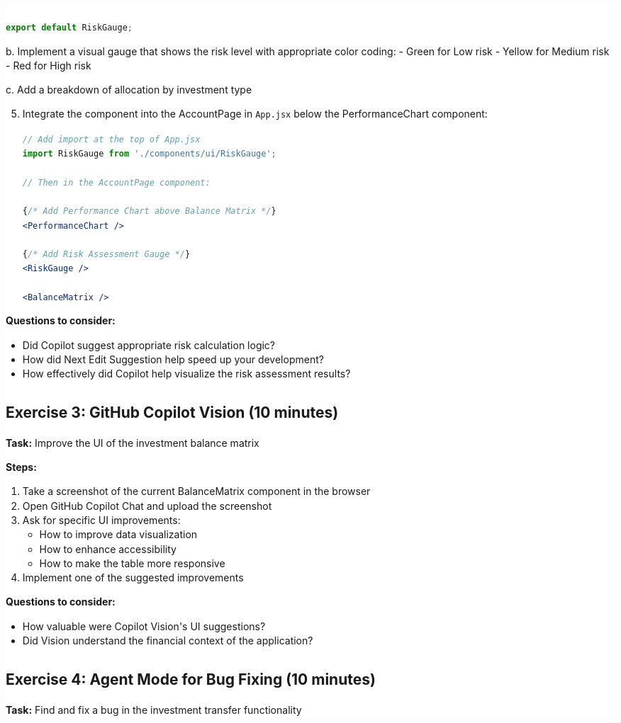    ```jsx
   
   export default RiskGauge;
   ```

   b. Implement a visual gauge that shows the risk level with appropriate color coding:
      - Green for Low risk
      - Yellow for Medium risk 
      - Red for High risk
   
   c. Add a breakdown of allocation by investment type

5. Integrate the component into the AccountPage in `App.jsx` below the PerformanceChart component:

   ```jsx
   // Add import at the top of App.jsx
   import RiskGauge from './components/ui/RiskGauge';
   
   // Then in the AccountPage component:
   
   {/* Add Performance Chart above Balance Matrix */}
   <PerformanceChart />
   
   {/* Add Risk Assessment Gauge */}
   <RiskGauge />
   
   <BalanceMatrix />
   ```

**Questions to consider:**
- Did Copilot suggest appropriate risk calculation logic?
- How did Next Edit Suggestion help speed up your development?
- How effectively did Copilot help visualize the risk assessment results?

## Exercise 3: GitHub Copilot Vision (10 minutes)

**Task:** Improve the UI of the investment balance matrix

**Steps:**
1. Take a screenshot of the current BalanceMatrix component in the browser
2. Open GitHub Copilot Chat and upload the screenshot
3. Ask for specific UI improvements:
   - How to improve data visualization
   - How to enhance accessibility
   - How to make the table more responsive
4. Implement one of the suggested improvements

**Questions to consider:**
- How valuable were Copilot Vision's UI suggestions?
- Did Vision understand the financial context of the application?

## Exercise 4: Agent Mode for Bug Fixing (10 minutes)

**Task:** Find and fix a bug in the investment transfer functionality
